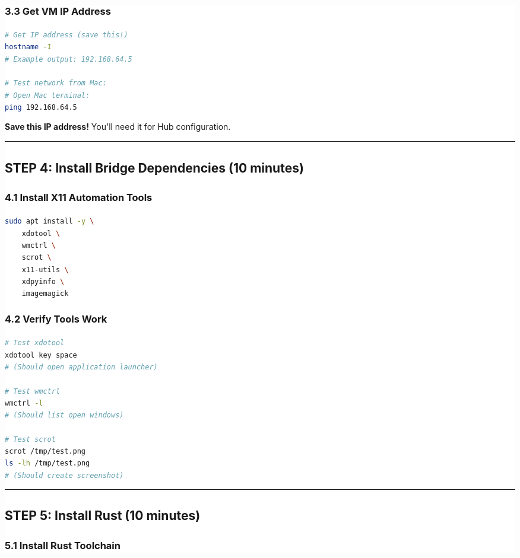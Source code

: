 ### 3.3 Get VM IP Address

```bash
# Get IP address (save this!)
hostname -I
# Example output: 192.168.64.5

# Test network from Mac:
# Open Mac terminal:
ping 192.168.64.5
```

**Save this IP address!** You'll need it for Hub configuration.

---

## STEP 4: Install Bridge Dependencies (10 minutes)

### 4.1 Install X11 Automation Tools

```bash
sudo apt install -y \
    xdotool \
    wmctrl \
    scrot \
    x11-utils \
    xdpyinfo \
    imagemagick
```

### 4.2 Verify Tools Work

```bash
# Test xdotool
xdotool key space
# (Should open application launcher)

# Test wmctrl
wmctrl -l
# (Should list open windows)

# Test scrot
scrot /tmp/test.png
ls -lh /tmp/test.png
# (Should create screenshot)
```

---

## STEP 5: Install Rust (10 minutes)

### 5.1 Install Rust Toolchain

